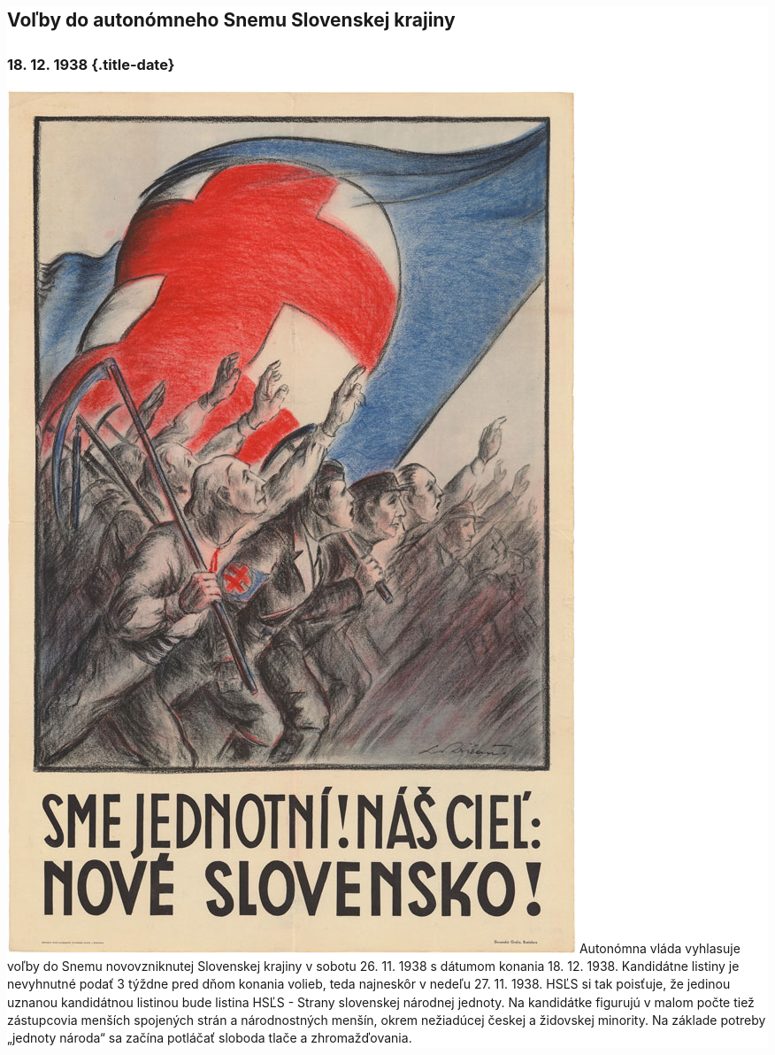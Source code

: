## Voľby do autonómneho Snemu Slovenskej krajiny
### 18. 12. 1938 {.title-date}

[![Ľudovít Križan: Sme jednotní! Náš cieľ: Nové Slovensko! 1938 – 1939. Plagát. SNM – Múzeum SNR](Krizan--Sme_jednotni--SNG--MSNRM_7.jpg)](http://www.webumenia.sk/dielo/SVK:TMP.126?collection=82)
Autonómna vláda vyhlasuje voľby do Snemu novovzniknutej Slovenskej krajiny v sobotu 26. 11. 1938 s dátumom konania 18. 12. 1938. Kandidátne listiny je nevyhnutné podať 3 týždne pred dňom konania volieb, teda najneskôr v nedeľu 27. 11. 1938. HSĽS si tak poisťuje, že jedinou uznanou kandidátnou listinou bude listina HSĽS - Strany slovenskej národnej jednoty. Na kandidátke figurujú v malom počte tiež zástupcovia menších spojených strán a národnostných menšín, okrem nežiadúcej českej a židovskej minority. Na základe potreby „jednoty národa“ sa začína potláčať sloboda tlače a zhromažďovania.
